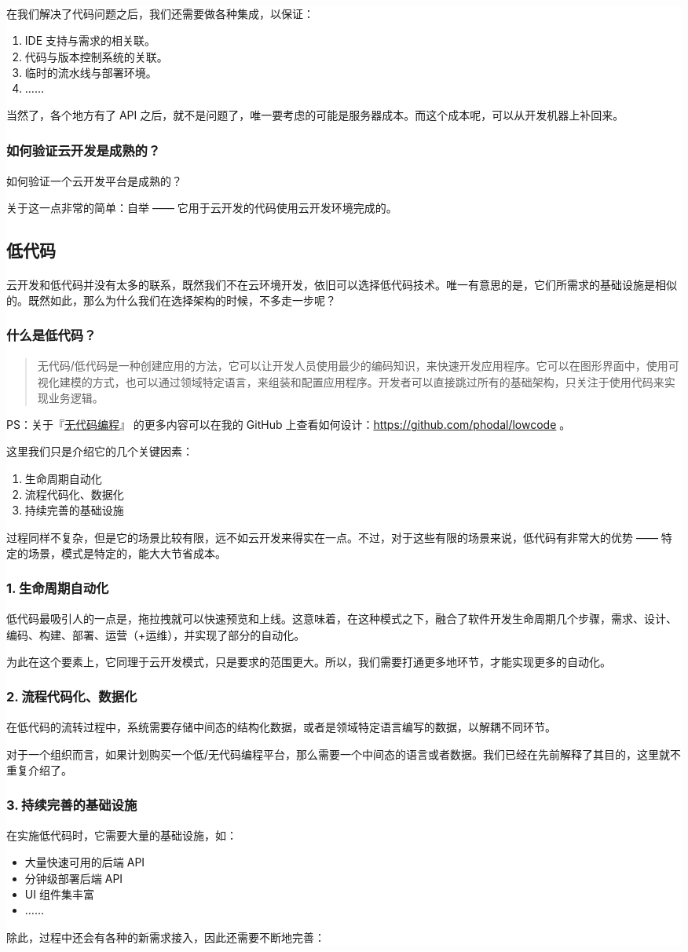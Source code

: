 在我们解决了代码问题之后，我们还需要做各种集成，以保证：

1. IDE 支持与需求的相关联。
2. 代码与版本控制系统的关联。
3. 临时的流水线与部署环境。
4. ……

当然了，各个地方有了 API 之后，就不是问题了，唯一要考虑的可能是服务器成本。而这个成本呢，可以从开发机器上补回来。

### 如何验证云开发是成熟的？

如何验证一个云开发平台是成熟的？

关于这一点非常的简单：自举 —— 它用于云开发的代码使用云开发环境完成的。

## 低代码

云开发和低代码并没有太多的联系，既然我们不在云环境开发，依旧可以选择低代码技术。唯一有意思的是，它们所需求的基础设施是相似的。既然如此，那么为什么我们在选择架构的时候，不多走一步呢？

### 什么是低代码？

> 无代码/低代码是一种创建应用的方法，它可以让开发人员使用最少的编码知识，来快速开发应用程序。它可以在图形界面中，使用可视化建模的方式，也可以通过领域特定语言，来组装和配置应用程序。开发者可以直接跳过所有的基础架构，只关注于使用代码来实现业务逻辑。

PS：关于『[无代码编程](https://github.com/phodal/lowcode)』 的更多内容可以在我的 GitHub 上查看如何设计：https://github.com/phodal/lowcode 。

这里我们只是介绍它的几个关键因素：

1. 生命周期自动化
2. 流程代码化、数据化
3. 持续完善的基础设施

过程同样不复杂，但是它的场景比较有限，远不如云开发来得实在一点。不过，对于这些有限的场景来说，低代码有非常大的优势 —— 特定的场景，模式是特定的，能大大节省成本。

### 1. 生命周期自动化

低代码最吸引人的一点是，拖拉拽就可以快速预览和上线。这意味着，在这种模式之下，融合了软件开发生命周期几个步骤，需求、设计、编码、构建、部署、运营（+运维），并实现了部分的自动化。

为此在这个要素上，它同理于云开发模式，只是要求的范围更大。所以，我们需要打通更多地环节，才能实现更多的自动化。

### 2. 流程代码化、数据化

在低代码的流转过程中，系统需要存储中间态的结构化数据，或者是领域特定语言编写的数据，以解耦不同环节。

对于一个组织而言，如果计划购买一个低/无代码编程平台，那么需要一个中间态的语言或者数据。我们已经在先前解释了其目的，这里就不重复介绍了。

### 3. 持续完善的基础设施

在实施低代码时，它需要大量的基础设施，如：

 - 大量快速可用的后端 API
 - 分钟级部署后端 API
 - UI 组件集丰富
 - ……

除此，过程中还会有各种的新需求接入，因此还需要不断地完善：
